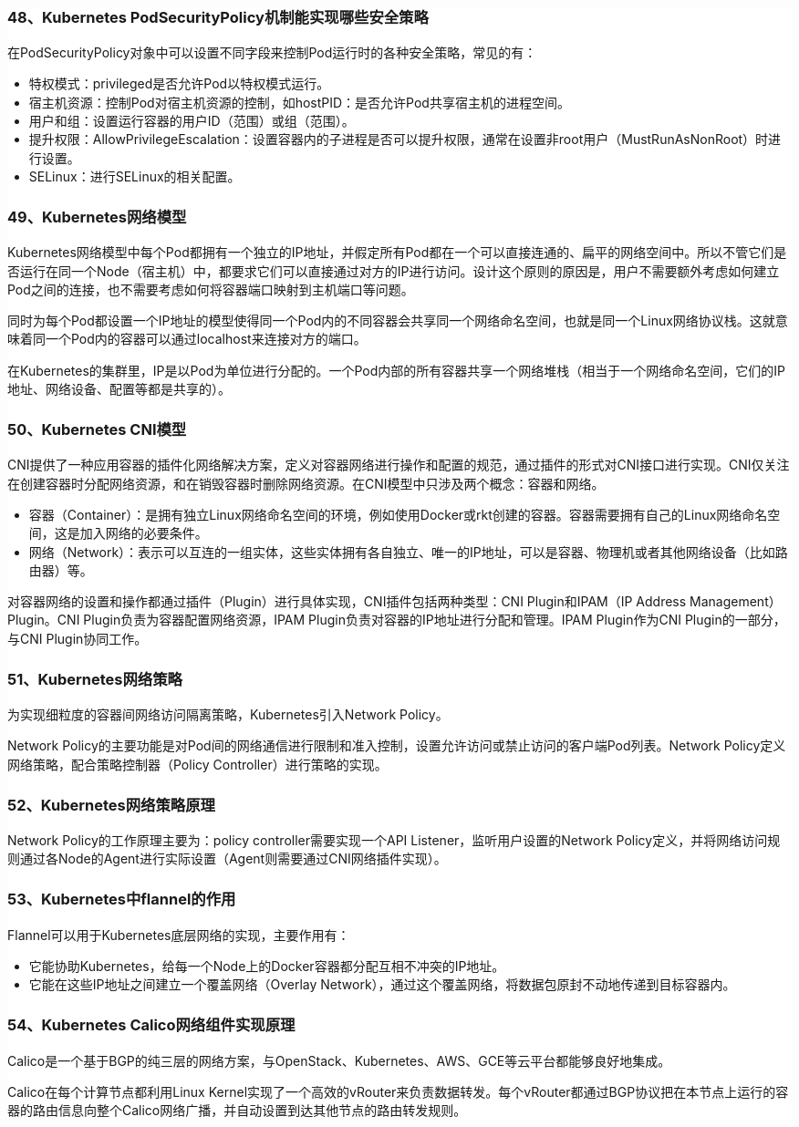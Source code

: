 ### 48、Kubernetes PodSecurityPolicy机制能实现哪些安全策略

在PodSecurityPolicy对象中可以设置不同字段来控制Pod运行时的各种安全策略，常见的有：

- 特权模式：privileged是否允许Pod以特权模式运行。
- 宿主机资源：控制Pod对宿主机资源的控制，如hostPID：是否允许Pod共享宿主机的进程空间。
- 用户和组：设置运行容器的用户ID（范围）或组（范围）。
- 提升权限：AllowPrivilegeEscalation：设置容器内的子进程是否可以提升权限，通常在设置非root用户（MustRunAsNonRoot）时进行设置。
- SELinux：进行SELinux的相关配置。

### 49、Kubernetes网络模型

Kubernetes网络模型中每个Pod都拥有一个独立的IP地址，并假定所有Pod都在一个可以直接连通的、扁平的网络空间中。所以不管它们是否运行在同一个Node（宿主机）中，都要求它们可以直接通过对方的IP进行访问。设计这个原则的原因是，用户不需要额外考虑如何建立Pod之间的连接，也不需要考虑如何将容器端口映射到主机端口等问题。

同时为每个Pod都设置一个IP地址的模型使得同一个Pod内的不同容器会共享同一个网络命名空间，也就是同一个Linux网络协议栈。这就意味着同一个Pod内的容器可以通过localhost来连接对方的端口。

在Kubernetes的集群里，IP是以Pod为单位进行分配的。一个Pod内部的所有容器共享一个网络堆栈（相当于一个网络命名空间，它们的IP地址、网络设备、配置等都是共享的）。

### 50、Kubernetes CNI模型

CNI提供了一种应用容器的插件化网络解决方案，定义对容器网络进行操作和配置的规范，通过插件的形式对CNI接口进行实现。CNI仅关注在创建容器时分配网络资源，和在销毁容器时删除网络资源。在CNI模型中只涉及两个概念：容器和网络。

- 容器（Container）：是拥有独立Linux网络命名空间的环境，例如使用Docker或rkt创建的容器。容器需要拥有自己的Linux网络命名空间，这是加入网络的必要条件。
- 网络（Network）：表示可以互连的一组实体，这些实体拥有各自独立、唯一的IP地址，可以是容器、物理机或者其他网络设备（比如路由器）等。

对容器网络的设置和操作都通过插件（Plugin）进行具体实现，CNI插件包括两种类型：CNI Plugin和IPAM（IP Address Management）Plugin。CNI Plugin负责为容器配置网络资源，IPAM Plugin负责对容器的IP地址进行分配和管理。IPAM Plugin作为CNI Plugin的一部分，与CNI Plugin协同工作。

### 51、Kubernetes网络策略

为实现细粒度的容器间网络访问隔离策略，Kubernetes引入Network Policy。

Network Policy的主要功能是对Pod间的网络通信进行限制和准入控制，设置允许访问或禁止访问的客户端Pod列表。Network Policy定义网络策略，配合策略控制器（Policy Controller）进行策略的实现。

### 52、Kubernetes网络策略原理

Network Policy的工作原理主要为：policy controller需要实现一个API Listener，监听用户设置的Network Policy定义，并将网络访问规则通过各Node的Agent进行实际设置（Agent则需要通过CNI网络插件实现）。

### 53、Kubernetes中flannel的作用

Flannel可以用于Kubernetes底层网络的实现，主要作用有：

- 它能协助Kubernetes，给每一个Node上的Docker容器都分配互相不冲突的IP地址。
- 它能在这些IP地址之间建立一个覆盖网络（Overlay Network），通过这个覆盖网络，将数据包原封不动地传递到目标容器内。

### 54、Kubernetes Calico网络组件实现原理

Calico是一个基于BGP的纯三层的网络方案，与OpenStack、Kubernetes、AWS、GCE等云平台都能够良好地集成。

Calico在每个计算节点都利用Linux Kernel实现了一个高效的vRouter来负责数据转发。每个vRouter都通过BGP协议把在本节点上运行的容器的路由信息向整个Calico网络广播，并自动设置到达其他节点的路由转发规则。
